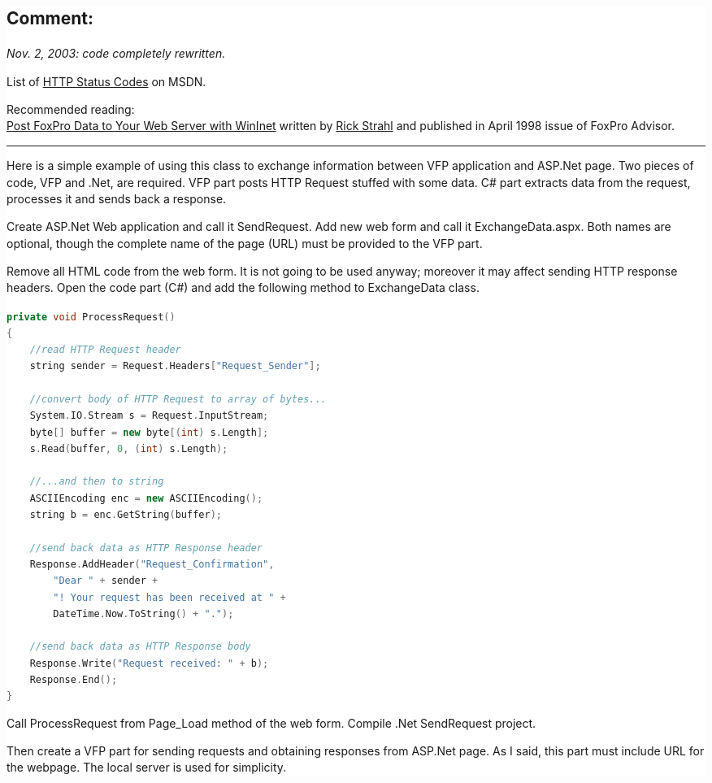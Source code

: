 ## Comment:
*Nov. 2, 2003: code completely rewritten.*  
  
List of <a href="http://msdn.microsoft.com/library/default.asp?url=/library/en-us/winhttp/http/http_status_codes.asp">HTTP Status Codes</a> on MSDN.  
  
Recommended reading:  
<a href="http://integrationadvisor.com/doc/05238">Post FoxPro Data to Your Web Server with WinInet</a> written by <a href="http://fox.wikis.com/wc.dll?Wiki~RickStrahl~People">Rick Strahl</a> and published in April 1998 issue of FoxPro Advisor.  
  
* * *  
Here is a simple example of using this class to exchange information between VFP application and ASP.Net page. Two pieces of code, VFP and .Net, are required. VFP part posts HTTP Request stuffed with some data. C# part extracts data from the request, processes it and sends back a response.  
  
Create ASP.Net Web application and call it SendRequest. Add new web form and call it ExchangeData.aspx. Both names are optional, though the complete name of the page (URL) must be provided to the VFP part.  
  
Remove all HTML code from the web form. It is not going to be used anyway; moreover it may affect sending HTTP response headers. Open the code part (C#) and add the following method to ExchangeData class.  
  
```cpp
private void ProcessRequest()  
{  
	//read HTTP Request header  
	string sender = Request.Headers["Request_Sender"];  
  
	//convert body of HTTP Request to array of bytes...  
	System.IO.Stream s = Request.InputStream;  
	byte[] buffer = new byte[(int) s.Length];  
	s.Read(buffer, 0, (int) s.Length);  
  
	//...and then to string  
	ASCIIEncoding enc = new ASCIIEncoding();  
	string b = enc.GetString(buffer);  
  
	//send back data as HTTP Response header  
	Response.AddHeader("Request_Confirmation",   
		"Dear " + sender +  
		"! Your request has been received at " +  
		DateTime.Now.ToString() + ".");  
  
	//send back data as HTTP Response body  
	Response.Write("Request received: " + b);  
	Response.End();  
}
```
Call ProcessRequest from Page_Load method of the web form. Compile .Net SendRequest project.  
  
Then create a VFP part for sending requests and obtaining responses from ASP.Net page. As I said, this part must include URL for the webpage. The local server is used for simplicity.  
  